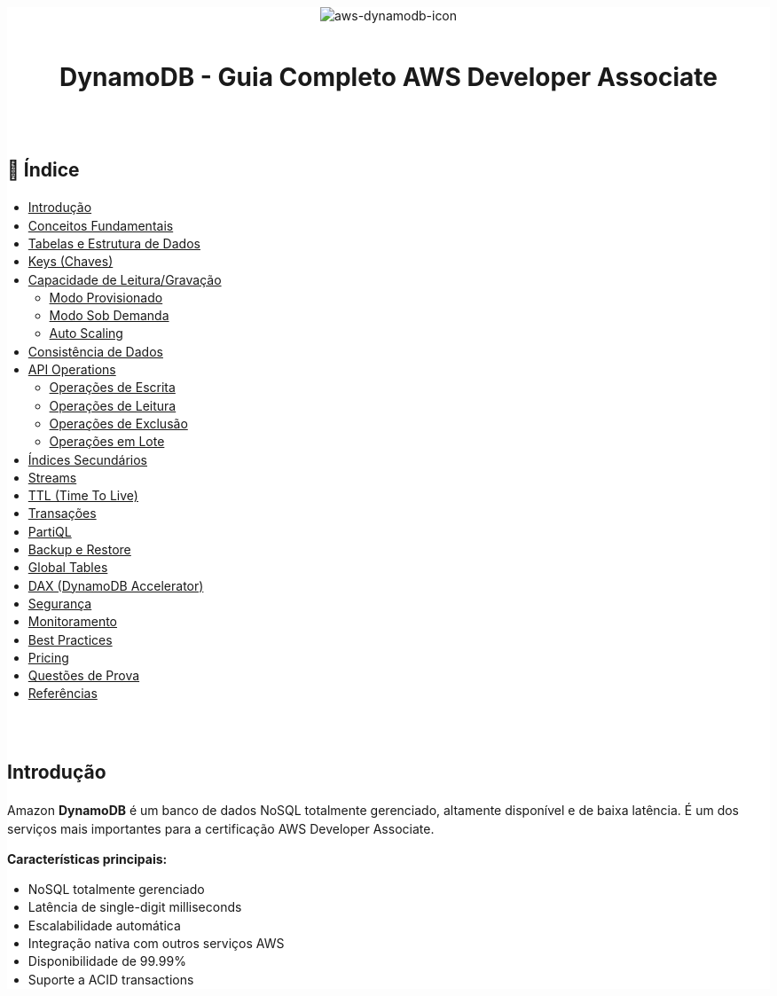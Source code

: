 <p align="center">
	<img src="./img/aws-icons/aws-DynamoDB.png" alt="aws-dynamodb-icon" style="height:150px; width:150px;" /> 
  <br />
	<h1 align="center">
    DynamoDB - Guia Completo AWS Developer Associate
  </h1>
</p>	

<br />

## :pushpin: Índice

- [Introdução](#introdução)
- [Conceitos Fundamentais](#conceitos-fundamentais)
- [Tabelas e Estrutura de Dados](#tabelas-e-estrutura-de-dados)
- [Keys (Chaves)](#keys-chaves)
- [Capacidade de Leitura/Gravação](#capacidade-de-leituragravação)
  - [Modo Provisionado](#modo-provisionado)
  - [Modo Sob Demanda](#modo-sob-demanda)
  - [Auto Scaling](#auto-scaling)
- [Consistência de Dados](#consistência-de-dados)
- [API Operations](#api-operations)
  - [Operações de Escrita](#operações-de-escrita)
  - [Operações de Leitura](#operações-de-leitura)
  - [Operações de Exclusão](#operações-de-exclusão)
  - [Operações em Lote](#operações-em-lote)
- [Índices Secundários](#índices-secundários)
- [Streams](#streams)
- [TTL (Time To Live)](#ttl-time-to-live)
- [Transações](#transações)
- [PartiQL](#partiql)
- [Backup e Restore](#backup-e-restore)
- [Global Tables](#global-tables)
- [DAX (DynamoDB Accelerator)](#dax-dynamodb-accelerator)
- [Segurança](#segurança)
- [Monitoramento](#monitoramento)
- [Best Practices](#best-practices)
- [Pricing](#pricing)
- [Questões de Prova](#questões-de-prova)
- [Referências](#books-referências)

<br />

## Introdução

Amazon **DynamoDB** é um banco de dados NoSQL totalmente gerenciado, altamente disponível e de baixa latência. É um dos serviços mais importantes para a certificação AWS Developer Associate.

**Características principais:**
- NoSQL totalmente gerenciado
- Latência de single-digit milliseconds
- Escalabilidade automática
- Integração nativa com outros serviços AWS
- Disponibilidade de 99.99%
- Suporte a ACID transactions

